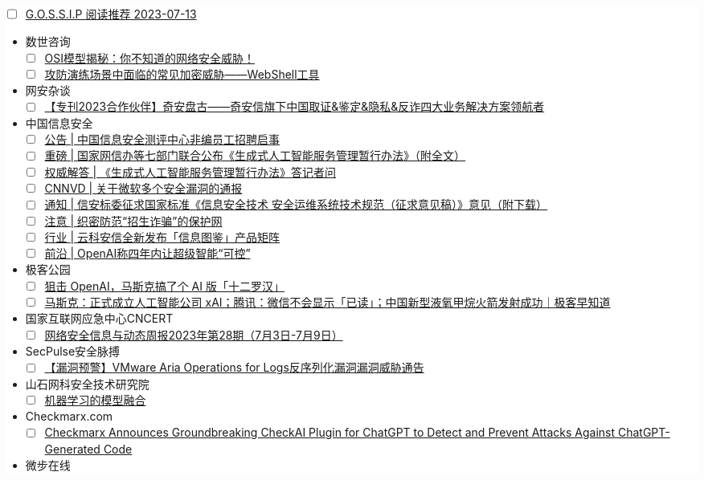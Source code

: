   - [ ] [G.O.S.S.I.P 阅读推荐 2023-07-13](https://mp.weixin.qq.com/s?__biz=Mzg5ODUxMzg0Ng==&mid=2247495793&idx=1&sn=7926bde1e420663c8b107c9c4f6aed08&chksm=c063dea8f71457bea21a4e0a1a92f6b59e3a978d501cec0cfa06898d37983a8ad7e854c2ab73&scene=58&subscene=0#rd)
- 数世咨询
  - [ ] [OSI模型揭秘：你不知道的网络安全威胁！](https://mp.weixin.qq.com/s?__biz=MzkxNzA3MTgyNg==&mid=2247501840&idx=1&sn=7c6f11bdc9cfcab2403a3ca1f2a91684&chksm=c144baadf63333bbe345b37cb8d06e18d2df1d58f47c3f9decc0bf0916cb3eacbe8d70f2691b&scene=58&subscene=0#rd)
  - [ ] [攻防演练场景中面临的常见加密威胁——WebShell工具](https://mp.weixin.qq.com/s?__biz=MzkxNzA3MTgyNg==&mid=2247501840&idx=2&sn=ed0d5f0e439b48059d874660b5d0f9fb&chksm=c144baadf63333bb75403b4d0e9e09c5c09b4f48700670fe5004b7c298998d180e58be5e163f&scene=58&subscene=0#rd)
- 网安杂谈
  - [ ] [【专刊2023合作伙伴】奇安盘古——奇安信旗下中国取证&鉴定&隐私&反诈四大业务解决方案领航者](https://mp.weixin.qq.com/s?__biz=MzAwMTMzMDUwNg==&mid=2650887705&idx=1&sn=7c0f04d45765aca61576bb6bac820256&chksm=812eaa3cb659232a4307e223b777f8f2c96e9f7a173063a026806b54d6b88b7330eb0c497c8c&scene=58&subscene=0#rd)
- 中国信息安全
  - [ ] [公告 | 中国信息安全测评中心非编员工招聘启事](https://mp.weixin.qq.com/s?__biz=MzA5MzE5MDAzOA==&mid=2664187963&idx=1&sn=42c914d7cf7fea49d228ffbb5167e842&chksm=8b594ac2bc2ec3d484e55b473c250909ff8325d6580ac77aedb94e3028a5d5108fd0a425789b&scene=58&subscene=0#rd)
  - [ ] [重磅 | 国家网信办等七部门联合公布《生成式人工智能服务管理暂行办法》（附全文）](https://mp.weixin.qq.com/s?__biz=MzA5MzE5MDAzOA==&mid=2664187963&idx=2&sn=f4db1bdd8f76ac0fa19056bcabbcd745&chksm=8b594ac2bc2ec3d448e3deca246b9fd205333eab5084407decfc4938b941411a257a28444f05&scene=58&subscene=0#rd)
  - [ ] [权威解答 | 《生成式人工智能服务管理暂行办法》答记者问](https://mp.weixin.qq.com/s?__biz=MzA5MzE5MDAzOA==&mid=2664187963&idx=3&sn=2cecd7cfefb63c8646b07fec71fa0fa9&chksm=8b594ac2bc2ec3d4c7214570d7a7b7fd8b9aa8d884ee479f71e22d64c8e4658480f0d7be960b&scene=58&subscene=0#rd)
  - [ ] [CNNVD | 关于微软多个安全漏洞的通报](https://mp.weixin.qq.com/s?__biz=MzA5MzE5MDAzOA==&mid=2664187963&idx=4&sn=c07bca6b8c628328603d847039527ca7&chksm=8b594ac2bc2ec3d4d1012abd28072261d7493c9fb6920ae45a2b9c6964eabdf785852f83c0c9&scene=58&subscene=0#rd)
  - [ ] [通知 | 信安标委征求国家标准《信息安全技术 安全运维系统技术规范（征求意见稿）》意见（附下载）](https://mp.weixin.qq.com/s?__biz=MzA5MzE5MDAzOA==&mid=2664187963&idx=5&sn=2b0fd91e5ddf50edad2b06c350286494&chksm=8b594ac2bc2ec3d44147559412f600f4c592daaf546974db09c617597fa0a8607e5c078bfbcb&scene=58&subscene=0#rd)
  - [ ] [注意 | 织密防范“招生诈骗”的保护网](https://mp.weixin.qq.com/s?__biz=MzA5MzE5MDAzOA==&mid=2664187963&idx=6&sn=2bc7e75138ac346d86ef348126a97f30&chksm=8b594ac2bc2ec3d4a04a8834c225bd07a3deb24bb90121cc3cabd5a46f0836df245209f57462&scene=58&subscene=0#rd)
  - [ ] [行业 | 云科安信全新发布「信息图鉴」产品矩阵](https://mp.weixin.qq.com/s?__biz=MzA5MzE5MDAzOA==&mid=2664187963&idx=7&sn=81f3d051f646963bc002f5b8f13b5df0&chksm=8b594ac2bc2ec3d4bab4821b0a6ee0a63e7cbd30865c7dd17397d80e5c7a4724271af429ab46&scene=58&subscene=0#rd)
  - [ ] [前沿 | OpenAI称四年内让超级智能“可控”](https://mp.weixin.qq.com/s?__biz=MzA5MzE5MDAzOA==&mid=2664187963&idx=8&sn=0fbf0f44630597cb5f993fd7c9ece2aa&chksm=8b594ac2bc2ec3d42ee6da413e6a7943343c1041409abd8c4b6dadd3b3c1ebe5e5d7a155e1f8&scene=58&subscene=0#rd)
- 极客公园
  - [ ] [狙击 OpenAI，马斯克搞了个 AI 版「十二罗汉」](https://mp.weixin.qq.com/s?__biz=MTMwNDMwODQ0MQ==&mid=2652999591&idx=1&sn=57780806886cbbc592534a827d176511&chksm=7e54f21149237b071af1b3448b3c1f4e475705279dd10e08718963d2e0734477e259ab8cea13&scene=58&subscene=0#rd)
  - [ ] [马斯克：正式成立人工智能公司 xAI；腾讯：微信不会显示「已读」；中国新型液氧甲烷火箭发射成功｜极客早知道](https://mp.weixin.qq.com/s?__biz=MTMwNDMwODQ0MQ==&mid=2652999505&idx=1&sn=8dff0489acd1b23521b952ab87617390&chksm=7e54f2e749237bf10320520259d38db0db3feb37d7b5605079039cb19427df57ee4e138faed5&scene=58&subscene=0#rd)
- 国家互联网应急中心CNCERT
  - [ ] [网络安全信息与动态周报2023年第28期（7月3日-7月9日）](https://mp.weixin.qq.com/s?__biz=MzIwNDk0MDgxMw==&mid=2247498500&idx=1&sn=4e6565815607d648a85e8ab13069fcd4&chksm=973ac866a04d4170cbf743ca947764ae85c6f0cdc2a32adedd925fcde1e99b38dca4c3a2e0cd&scene=58&subscene=0#rd)
- SecPulse安全脉搏
  - [ ] [【漏洞预警】VMware Aria Operations for Logs反序列化漏洞漏洞威胁通告](https://mp.weixin.qq.com/s?__biz=MzAxNDM3NTM0NQ==&mid=2657045400&idx=1&sn=1b306dac29b0a2485a341e02e43c768c&chksm=803fab46b74822508cef1982c3c615b7747cec1a6c89d73796ccbd446d138eb5699c32299d57&scene=58&subscene=0#rd)
- 山石网科安全技术研究院
  - [ ] [机器学习的模型融合](https://mp.weixin.qq.com/s?__biz=MzUzMDUxNTE1Mw==&mid=2247501686&idx=1&sn=4f77326b9060f3f67ba7a06d14b68d07&chksm=fa5212c8cd259bde367f0feeda38c07701dc93c9fe39ca31756577df483180a59cad3cb2f633&scene=58&subscene=0#rd)
- Checkmarx.com
  - [ ] [Checkmarx Announces Groundbreaking CheckAI Plugin for ChatGPT to Detect and Prevent Attacks Against ChatGPT-Generated Code](https://checkmarx.com/press-releases/checkmarx-announces-checkai-with-groundbreaking-plugin-to-detect-and-prevent-attacks-against-chatgpt-generated-code/)
- 微步在线
